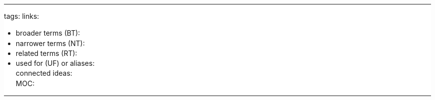 [^1]: [The strategic role of technology in a good society](https://www-sciencedirect-com.proxy.library.carleton.ca/science/article/pii/S0160791X1630149X) | [syndication link](tk) 

---
tags: 
links:  
- broader terms (BT):  
- narrower terms (NT):  
- related terms (RT):  
- used for (UF) or aliases:  
connected ideas:  
MOC:  

---
